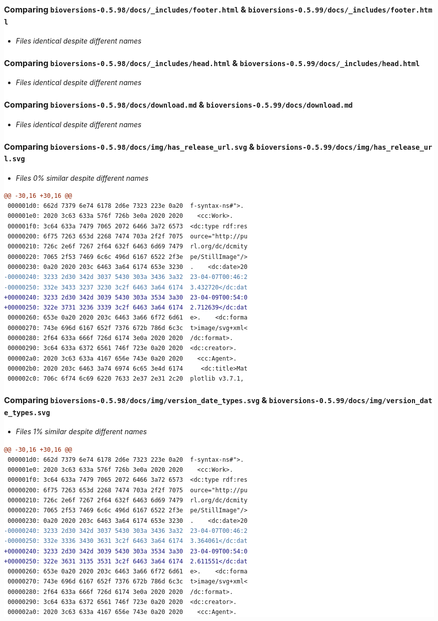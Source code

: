 ### Comparing `bioversions-0.5.98/docs/_includes/footer.html` & `bioversions-0.5.99/docs/_includes/footer.html`

 * *Files identical despite different names*

### Comparing `bioversions-0.5.98/docs/_includes/head.html` & `bioversions-0.5.99/docs/_includes/head.html`

 * *Files identical despite different names*

### Comparing `bioversions-0.5.98/docs/download.md` & `bioversions-0.5.99/docs/download.md`

 * *Files identical despite different names*

### Comparing `bioversions-0.5.98/docs/img/has_release_url.svg` & `bioversions-0.5.99/docs/img/has_release_url.svg`

 * *Files 0% similar despite different names*

```diff
@@ -30,16 +30,16 @@
 000001d0: 662d 7379 6e74 6178 2d6e 7323 223e 0a20  f-syntax-ns#">. 
 000001e0: 2020 3c63 633a 576f 726b 3e0a 2020 2020    <cc:Work>.    
 000001f0: 3c64 633a 7479 7065 2072 6466 3a72 6573  <dc:type rdf:res
 00000200: 6f75 7263 653d 2268 7474 703a 2f2f 7075  ource="http://pu
 00000210: 726c 2e6f 7267 2f64 632f 6463 6d69 7479  rl.org/dc/dcmity
 00000220: 7065 2f53 7469 6c6c 496d 6167 6522 2f3e  pe/StillImage"/>
 00000230: 0a20 2020 203c 6463 3a64 6174 653e 3230  .    <dc:date>20
-00000240: 3233 2d30 342d 3037 5430 303a 3436 3a32  23-04-07T00:46:2
-00000250: 332e 3433 3237 3230 3c2f 6463 3a64 6174  3.432720</dc:dat
+00000240: 3233 2d30 342d 3039 5430 303a 3534 3a30  23-04-09T00:54:0
+00000250: 322e 3731 3236 3339 3c2f 6463 3a64 6174  2.712639</dc:dat
 00000260: 653e 0a20 2020 203c 6463 3a66 6f72 6d61  e>.    <dc:forma
 00000270: 743e 696d 6167 652f 7376 672b 786d 6c3c  t>image/svg+xml<
 00000280: 2f64 633a 666f 726d 6174 3e0a 2020 2020  /dc:format>.    
 00000290: 3c64 633a 6372 6561 746f 723e 0a20 2020  <dc:creator>.   
 000002a0: 2020 3c63 633a 4167 656e 743e 0a20 2020    <cc:Agent>.   
 000002b0: 2020 203c 6463 3a74 6974 6c65 3e4d 6174     <dc:title>Mat
 000002c0: 706c 6f74 6c69 6220 7633 2e37 2e31 2c20  plotlib v3.7.1,
```

### Comparing `bioversions-0.5.98/docs/img/version_date_types.svg` & `bioversions-0.5.99/docs/img/version_date_types.svg`

 * *Files 1% similar despite different names*

```diff
@@ -30,16 +30,16 @@
 000001d0: 662d 7379 6e74 6178 2d6e 7323 223e 0a20  f-syntax-ns#">. 
 000001e0: 2020 3c63 633a 576f 726b 3e0a 2020 2020    <cc:Work>.    
 000001f0: 3c64 633a 7479 7065 2072 6466 3a72 6573  <dc:type rdf:res
 00000200: 6f75 7263 653d 2268 7474 703a 2f2f 7075  ource="http://pu
 00000210: 726c 2e6f 7267 2f64 632f 6463 6d69 7479  rl.org/dc/dcmity
 00000220: 7065 2f53 7469 6c6c 496d 6167 6522 2f3e  pe/StillImage"/>
 00000230: 0a20 2020 203c 6463 3a64 6174 653e 3230  .    <dc:date>20
-00000240: 3233 2d30 342d 3037 5430 303a 3436 3a32  23-04-07T00:46:2
-00000250: 332e 3336 3430 3631 3c2f 6463 3a64 6174  3.364061</dc:dat
+00000240: 3233 2d30 342d 3039 5430 303a 3534 3a30  23-04-09T00:54:0
+00000250: 322e 3631 3135 3531 3c2f 6463 3a64 6174  2.611551</dc:dat
 00000260: 653e 0a20 2020 203c 6463 3a66 6f72 6d61  e>.    <dc:forma
 00000270: 743e 696d 6167 652f 7376 672b 786d 6c3c  t>image/svg+xml<
 00000280: 2f64 633a 666f 726d 6174 3e0a 2020 2020  /dc:format>.    
 00000290: 3c64 633a 6372 6561 746f 723e 0a20 2020  <dc:creator>.   
 000002a0: 2020 3c63 633a 4167 656e 743e 0a20 2020    <cc:Agent>.   
```